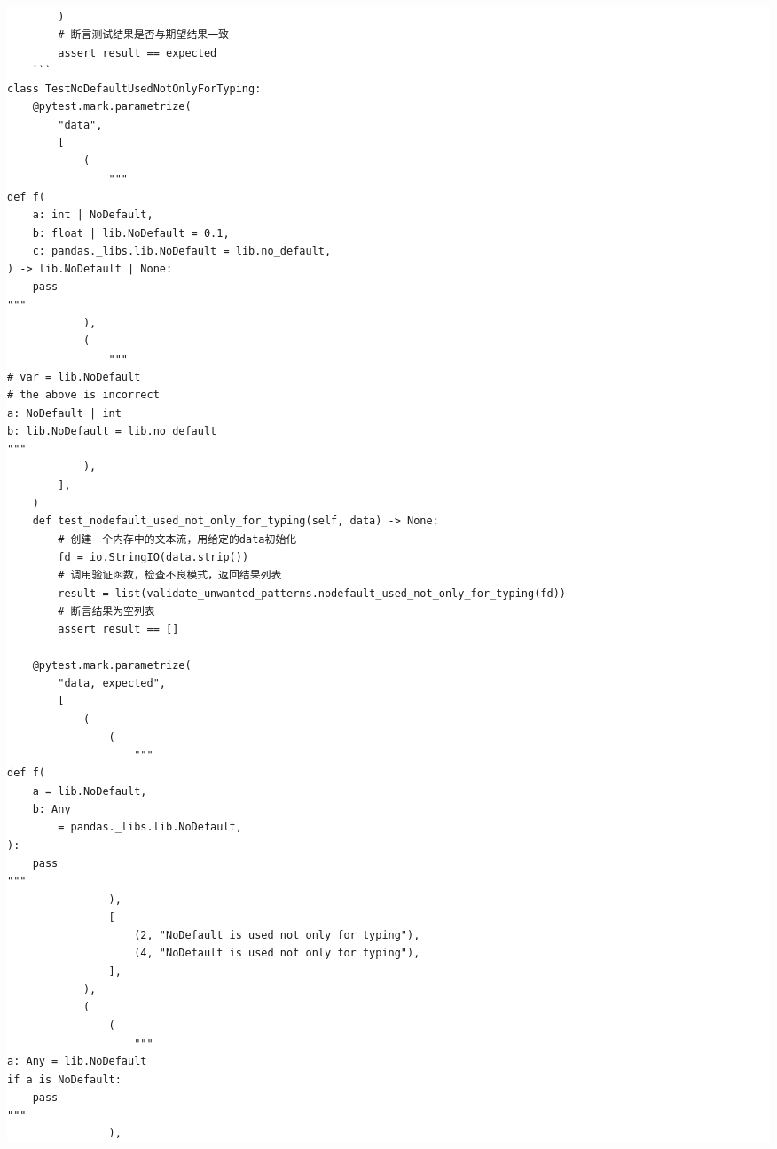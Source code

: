 ```
        )
        # 断言测试结果是否与期望结果一致
        assert result == expected
    ```
class TestNoDefaultUsedNotOnlyForTyping:
    @pytest.mark.parametrize(
        "data",
        [
            (
                """
def f(
    a: int | NoDefault,
    b: float | lib.NoDefault = 0.1,
    c: pandas._libs.lib.NoDefault = lib.no_default,
) -> lib.NoDefault | None:
    pass
"""
            ),
            (
                """
# var = lib.NoDefault
# the above is incorrect
a: NoDefault | int
b: lib.NoDefault = lib.no_default
"""
            ),
        ],
    )
    def test_nodefault_used_not_only_for_typing(self, data) -> None:
        # 创建一个内存中的文本流，用给定的data初始化
        fd = io.StringIO(data.strip())
        # 调用验证函数，检查不良模式，返回结果列表
        result = list(validate_unwanted_patterns.nodefault_used_not_only_for_typing(fd))
        # 断言结果为空列表
        assert result == []

    @pytest.mark.parametrize(
        "data, expected",
        [
            (
                (
                    """
def f(
    a = lib.NoDefault,
    b: Any
        = pandas._libs.lib.NoDefault,
):
    pass
"""
                ),
                [
                    (2, "NoDefault is used not only for typing"),
                    (4, "NoDefault is used not only for typing"),
                ],
            ),
            (
                (
                    """
a: Any = lib.NoDefault
if a is NoDefault:
    pass
"""
                ),
```